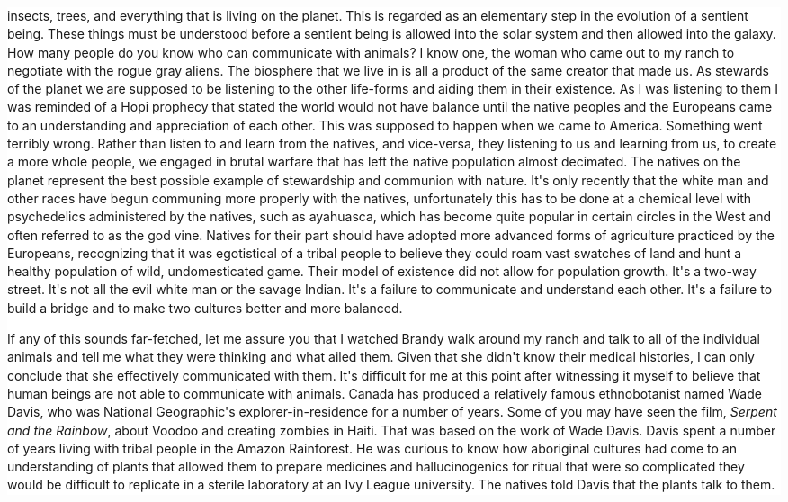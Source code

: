 insects,
trees,
and everything that is living on the planet.
This is regarded as an elementary step in the evolution of a sentient being.
These things must be understood before a sentient being is allowed into the solar system and then allowed into the galaxy.
How many people do you know who can communicate with animals?
I know one,
the woman who came out to my ranch to negotiate with the rogue gray aliens.
The biosphere that we live in is all a product of the same creator that made us.
As stewards of the planet we are supposed to be listening to the other life-forms and aiding them in their  existence.
As I was listening to them I was reminded of a Hopi prophecy that stated the world would not have balance until the native peoples and the Europeans came to an understanding and appreciation of each other.
This was supposed to happen when we came to America.
Something went terribly wrong.
Rather than listen to and learn from the natives,
and vice-versa,
they listening to us and learning from us,
to create a more whole people,
we engaged in brutal warfare that has left the native population almost decimated.
The natives on the planet represent the best possible example of stewardship and communion with nature.
It's only recently that the white man and other races have begun communing more properly with the natives,
unfortunately this has to be done at a chemical level with psychedelics administered by the natives,
such as ayahuasca,
which has become quite popular in certain circles in the West and often referred to as the god vine.
Natives for their part should have adopted more advanced forms of agriculture practiced by the Europeans,
recognizing that it was egotistical of a tribal people to believe they could roam vast swatches of land and hunt a healthy population of wild,
undomesticated game.
Their model of existence did not allow for population growth.
It's a two-way street.
It's not all the evil white man or the savage Indian.
It's a failure to communicate and understand each other.
It's a failure to build a bridge and to make two cultures better and more balanced.

If any of this sounds far-fetched,
let me assure you that I watched Brandy walk around my ranch and talk to all of the individual animals and tell me what they were thinking and what ailed them.
Given that she didn't know their medical histories,
I can only conclude that she effectively communicated with them.
It's difficult for me at this point after witnessing it myself to believe that human beings are not able to communicate with animals.
Canada has produced a relatively famous ethnobotanist named Wade Davis,
who was National Geographic's explorer-in-residence for a number of years.
Some of you may have seen the film,
*Serpent and the Rainbow*,
about Voodoo and creating zombies in Haiti.
That was based on the work of Wade Davis.
Davis spent a number of years living with tribal people in the Amazon Rainforest.
He was curious to know how aboriginal cultures had come to an understanding of plants that allowed them to prepare medicines and hallucinogenics for ritual that were so complicated they would be difficult to replicate in a sterile laboratory at an Ivy League university.
The natives told Davis that the plants talk to them.
